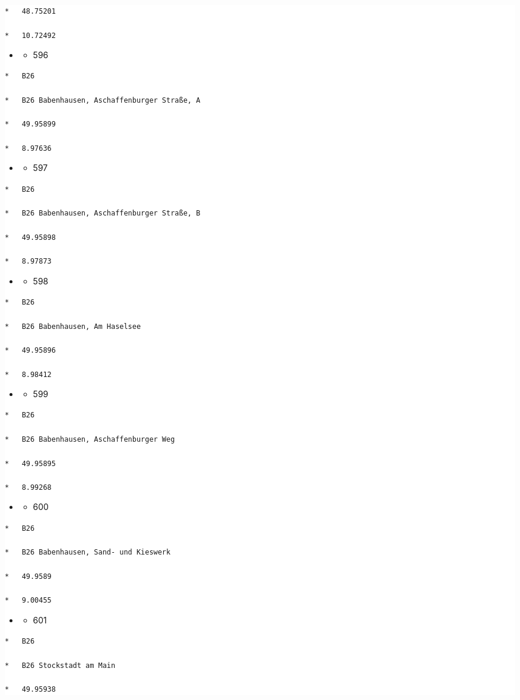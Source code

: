     *   48.75201

    *   10.72492


*    *   596

    *   B26

    *   B26 Babenhausen, Aschaffenburger Straße, A

    *   49.95899

    *   8.97636


*    *   597

    *   B26

    *   B26 Babenhausen, Aschaffenburger Straße, B

    *   49.95898

    *   8.97873


*    *   598

    *   B26

    *   B26 Babenhausen, Am Haselsee

    *   49.95896

    *   8.98412


*    *   599

    *   B26

    *   B26 Babenhausen, Aschaffenburger Weg

    *   49.95895

    *   8.99268


*    *   600

    *   B26

    *   B26 Babenhausen, Sand- und Kieswerk

    *   49.9589

    *   9.00455


*    *   601

    *   B26

    *   B26 Stockstadt am Main

    *   49.95938
